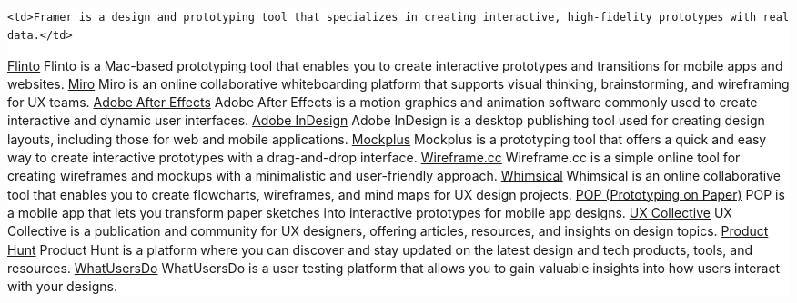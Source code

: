     <td>Framer is a design and prototyping tool that specializes in creating interactive, high-fidelity prototypes with real data.</td>
  </tr>
  <tr>
    <td><a href="https://www.flinto.com/" target="_blank">Flinto</a></td>
    <td>Flinto is a Mac-based prototyping tool that enables you to create interactive prototypes and transitions for mobile apps and websites.</td>
  </tr>
  <tr>
    <td><a href="https://www.miro.com/" target="_blank">Miro</a></td>
    <td>Miro is an online collaborative whiteboarding platform that supports visual thinking, brainstorming, and wireframing for UX teams.</td>
  </tr>
    <tr>
    <td><a href="https://www.adobe.com/products/aftereffects.html" target="_blank">Adobe After Effects</a></td>
    <td>Adobe After Effects is a motion graphics and animation software commonly used to create interactive and dynamic user interfaces.</td>
  </tr>
  <tr>
    <td><a href="https://www.adobe.com/products/indesign.html" target="_blank">Adobe InDesign</a></td>
    <td>Adobe InDesign is a desktop publishing tool used for creating design layouts, including those for web and mobile applications.</td>
  </tr>
  <tr>
    <td><a href="https://www.mockplus.com/" target="_blank">Mockplus</a></td>
    <td>Mockplus is a prototyping tool that offers a quick and easy way to create interactive prototypes with a drag-and-drop interface.</td>
  </tr>
  <tr>
    <td><a href="https://www.wireframe.cc/" target="_blank">Wireframe.cc</a></td>
    <td>Wireframe.cc is a simple online tool for creating wireframes and mockups with a minimalistic and user-friendly approach.</td>
  </tr>
  <tr>
    <td><a href="https://whimsical.com/" target="_blank">Whimsical</a></td>
    <td>Whimsical is an online collaborative tool that enables you to create flowcharts, wireframes, and mind maps for UX design projects.</td>
  </tr>
  <tr>
    <td><a href="https://marvelapp.com/pop/" target="_blank">POP (Prototyping on Paper)</a></td>
    <td>POP is a mobile app that lets you transform paper sketches into interactive prototypes for mobile app designs.</td>
  </tr>
  <tr>
    <td><a href="https://uxdesign.cc/" target="_blank">UX Collective</a></td>
    <td>UX Collective is a publication and community for UX designers, offering articles, resources, and insights on design topics.</td>
  </tr>
  <tr>
    <td><a href="https://www.producthunt.com/" target="_blank">Product Hunt</a></td>
    <td>Product Hunt is a platform where you can discover and stay updated on the latest design and tech products, tools, and resources.</td>
  </tr>
  <tr>
    <td><a href="https://whatusersdo.com/" target="_blank">WhatUsersDo</a></td>
    <td>WhatUsersDo is a user testing platform that allows you to gain valuable insights into how users interact with your designs.</td>
  </tr>
  </table>
